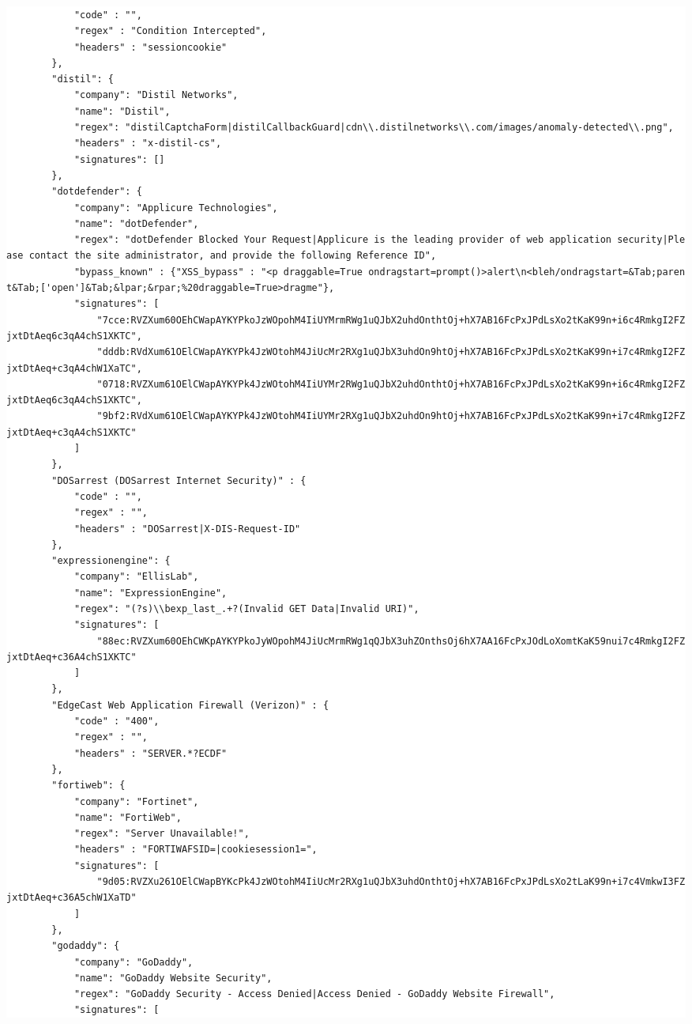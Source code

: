                 "code" : "",
                "regex" : "Condition Intercepted",
                "headers" : "sessioncookie"
            },
            "distil": {
                "company": "Distil Networks",
                "name": "Distil",
                "regex": "distilCaptchaForm|distilCallbackGuard|cdn\\.distilnetworks\\.com/images/anomaly-detected\\.png",
                "headers" : "x-distil-cs",
                "signatures": []
            },
            "dotdefender": {
                "company": "Applicure Technologies",
                "name": "dotDefender",
                "regex": "dotDefender Blocked Your Request|Applicure is the leading provider of web application security|Please contact the site administrator, and provide the following Reference ID",
                "bypass_known" : {"XSS_bypass" : "<p draggable=True ondragstart=prompt()>alert\n<bleh/ondragstart=&Tab;parent&Tab;['open']&Tab;&lpar;&rpar;%20draggable=True>dragme"},
                "signatures": [
                    "7cce:RVZXum60OEhCWapAYKYPkoJzWOpohM4IiUYMrmRWg1uQJbX2uhdOnthtOj+hX7AB16FcPxJPdLsXo2tKaK99n+i6c4RmkgI2FZjxtDtAeq6c3qA4chS1XKTC",
                    "dddb:RVdXum61OElCWapAYKYPk4JzWOtohM4JiUcMr2RXg1uQJbX3uhdOn9htOj+hX7AB16FcPxJPdLsXo2tKaK99n+i7c4RmkgI2FZjxtDtAeq+c3qA4chW1XaTC",
                    "0718:RVZXum61OElCWapAYKYPk4JzWOtohM4IiUYMr2RWg1uQJbX2uhdOnthtOj+hX7AB16FcPxJPdLsXo2tKaK99n+i6c4RmkgI2FZjxtDtAeq6c3qA4chS1XKTC",
                    "9bf2:RVdXum61OElCWapAYKYPk4JzWOtohM4IiUYMr2RXg1uQJbX2uhdOn9htOj+hX7AB16FcPxJPdLsXo2tKaK99n+i7c4RmkgI2FZjxtDtAeq+c3qA4chS1XKTC"
                ]
            },
            "DOSarrest (DOSarrest Internet Security)" : {
                "code" : "",
                "regex" : "",
                "headers" : "DOSarrest|X-DIS-Request-ID"
            },
            "expressionengine": {
                "company": "EllisLab",
                "name": "ExpressionEngine",
                "regex": "(?s)\\bexp_last_.+?(Invalid GET Data|Invalid URI)",
                "signatures": [
                    "88ec:RVZXum60OEhCWKpAYKYPkoJyWOpohM4JiUcMrmRWg1qQJbX3uhZOnthsOj6hX7AA16FcPxJOdLoXomtKaK59nui7c4RmkgI2FZjxtDtAeq+c36A4chS1XKTC"
                ]
            },
            "EdgeCast Web Application Firewall (Verizon)" : {
                "code" : "400",
                "regex" : "",
                "headers" : "SERVER.*?ECDF"
            },
            "fortiweb": {
                "company": "Fortinet",
                "name": "FortiWeb",
                "regex": "Server Unavailable!",
                "headers" : "FORTIWAFSID=|cookiesession1=",
                "signatures": [
                    "9d05:RVZXu261OElCWapBYKcPk4JzWOtohM4IiUcMr2RXg1uQJbX3uhdOnthtOj+hX7AB16FcPxJPdLsXo2tLaK99n+i7c4VmkwI3FZjxtDtAeq+c36A5chW1XaTD"
                ]
            },
            "godaddy": {
                "company": "GoDaddy",
                "name": "GoDaddy Website Security",
                "regex": "GoDaddy Security - Access Denied|Access Denied - GoDaddy Website Firewall",
                "signatures": [